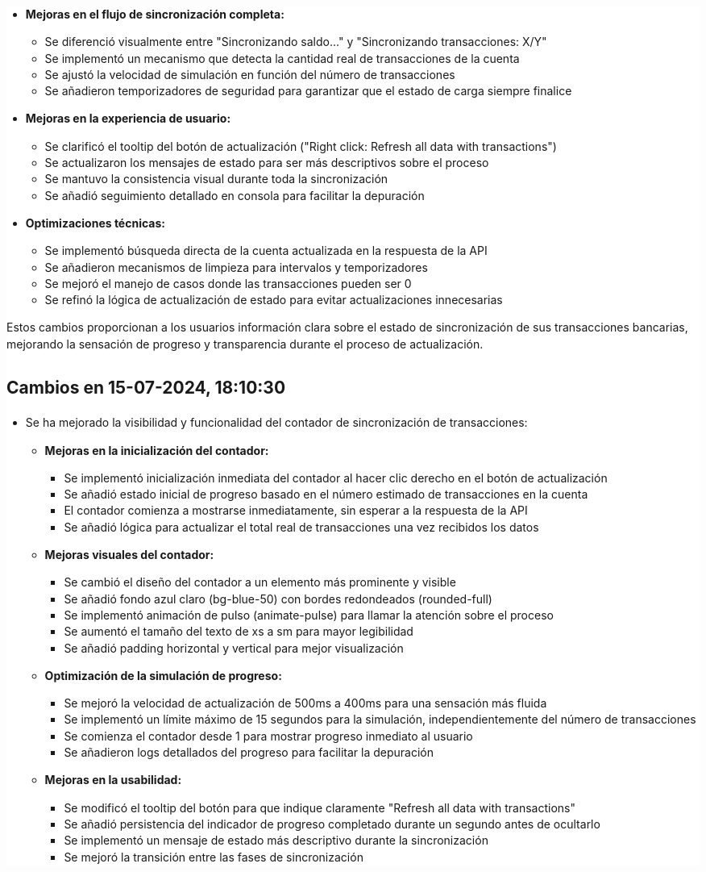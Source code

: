   - **Mejoras en el flujo de sincronización completa:**

    - Se diferenció visualmente entre "Sincronizando saldo..." y "Sincronizando transacciones: X/Y"
    - Se implementó un mecanismo que detecta la cantidad real de transacciones de la cuenta
    - Se ajustó la velocidad de simulación en función del número de transacciones
    - Se añadieron temporizadores de seguridad para garantizar que el estado de carga siempre finalice

  - **Mejoras en la experiencia de usuario:**

    - Se clarificó el tooltip del botón de actualización ("Right click: Refresh all data with transactions")
    - Se actualizaron los mensajes de estado para ser más descriptivos sobre el proceso
    - Se mantuvo la consistencia visual durante toda la sincronización
    - Se añadió seguimiento detallado en consola para facilitar la depuración

  - **Optimizaciones técnicas:**
    - Se implementó búsqueda directa de la cuenta actualizada en la respuesta de la API
    - Se añadieron mecanismos de limpieza para intervalos y temporizadores
    - Se mejoró el manejo de casos donde las transacciones pueden ser 0
    - Se refinó la lógica de actualización de estado para evitar actualizaciones innecesarias

Estos cambios proporcionan a los usuarios información clara sobre el estado de sincronización de sus transacciones bancarias, mejorando la sensación de progreso y transparencia durante el proceso de actualización.

## Cambios en 15-07-2024, 18:10:30

- Se ha mejorado la visibilidad y funcionalidad del contador de sincronización de transacciones:

  - **Mejoras en la inicialización del contador:**

    - Se implementó inicialización inmediata del contador al hacer clic derecho en el botón de actualización
    - Se añadió estado inicial de progreso basado en el número estimado de transacciones en la cuenta
    - El contador comienza a mostrarse inmediatamente, sin esperar a la respuesta de la API
    - Se añadió lógica para actualizar el total real de transacciones una vez recibidos los datos

  - **Mejoras visuales del contador:**

    - Se cambió el diseño del contador a un elemento más prominente y visible
    - Se añadió fondo azul claro (bg-blue-50) con bordes redondeados (rounded-full)
    - Se implementó animación de pulso (animate-pulse) para llamar la atención sobre el proceso
    - Se aumentó el tamaño del texto de xs a sm para mayor legibilidad
    - Se añadió padding horizontal y vertical para mejor visualización

  - **Optimización de la simulación de progreso:**

    - Se mejoró la velocidad de actualización de 500ms a 400ms para una sensación más fluida
    - Se implementó un límite máximo de 15 segundos para la simulación, independientemente del número de transacciones
    - Se comienza el contador desde 1 para mostrar progreso inmediato al usuario
    - Se añadieron logs detallados del progreso para facilitar la depuración

  - **Mejoras en la usabilidad:**
    - Se modificó el tooltip del botón para que indique claramente "Refresh all data with transactions"
    - Se añadió persistencia del indicador de progreso completado durante un segundo antes de ocultarlo
    - Se implementó un mensaje de estado más descriptivo durante la sincronización
    - Se mejoró la transición entre las fases de sincronización
